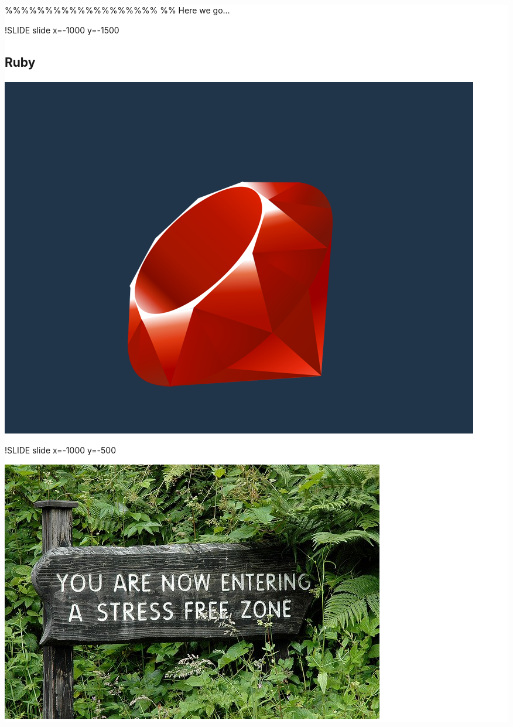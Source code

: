 %%%%%%%%%%%%%%%%%%%
%% Here we go...

!SLIDE slide x=-1000 y=-1500

## Ruby

<img alt="full screen background image" src="images/ruby_start.png" class="overall_background" />

!SLIDE slide x=-1000 y=-500

<img alt="full screen background image" src="images/stressfree.jpeg" class="overall_background" />